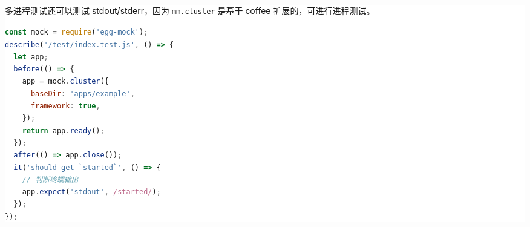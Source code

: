 多进程测试还可以测试 stdout/stderr，因为 `mm.cluster` 是基于 [coffee](https://github.com/popomore/coffee) 扩展的，可进行进程测试。

```js
const mock = require('egg-mock');
describe('/test/index.test.js', () => {
  let app;
  before(() => {
    app = mock.cluster({
      baseDir: 'apps/example',
      framework: true,
    });
    return app.ready();
  });
  after(() => app.close());
  it('should get `started`', () => {
    // 判断终端输出
    app.expect('stdout', /started/);
  });
});
```

[egg-bin]: https://github.com/eggjs/egg-bin

